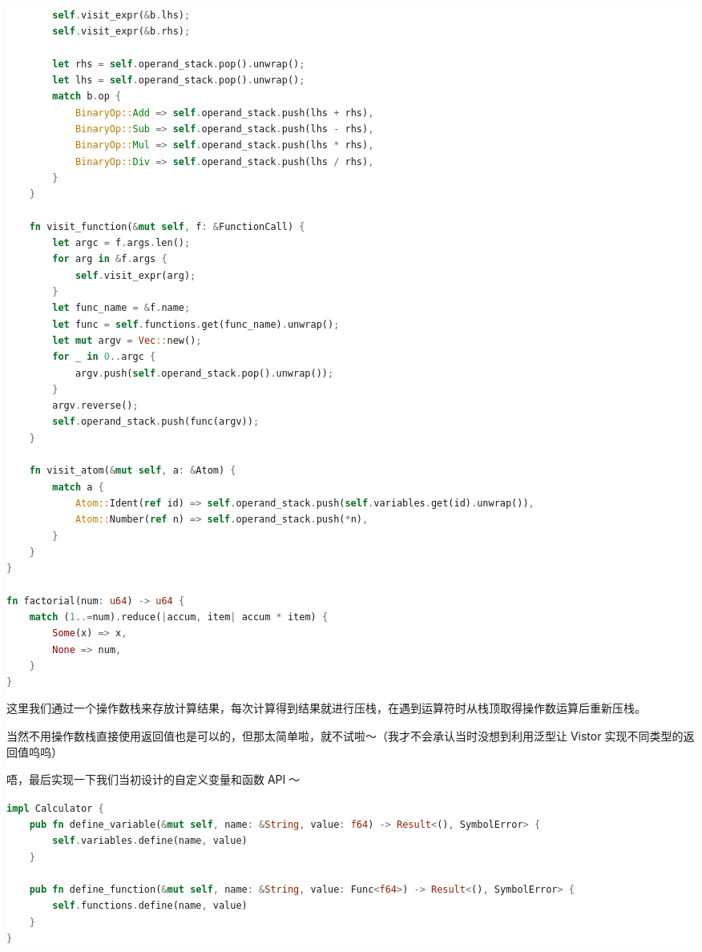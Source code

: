 ```rust
        self.visit_expr(&b.lhs);
        self.visit_expr(&b.rhs);

        let rhs = self.operand_stack.pop().unwrap();
        let lhs = self.operand_stack.pop().unwrap();
        match b.op {
            BinaryOp::Add => self.operand_stack.push(lhs + rhs),
            BinaryOp::Sub => self.operand_stack.push(lhs - rhs),
            BinaryOp::Mul => self.operand_stack.push(lhs * rhs),
            BinaryOp::Div => self.operand_stack.push(lhs / rhs),
        }
    }

    fn visit_function(&mut self, f: &FunctionCall) {
        let argc = f.args.len();
        for arg in &f.args {
            self.visit_expr(arg);
        }
        let func_name = &f.name;
        let func = self.functions.get(func_name).unwrap();
        let mut argv = Vec::new();
        for _ in 0..argc {
            argv.push(self.operand_stack.pop().unwrap());
        }
        argv.reverse();
        self.operand_stack.push(func(argv));
    }

    fn visit_atom(&mut self, a: &Atom) {
        match a {
            Atom::Ident(ref id) => self.operand_stack.push(self.variables.get(id).unwrap()),
            Atom::Number(ref n) => self.operand_stack.push(*n),
        }
    }
}

fn factorial(num: u64) -> u64 {
    match (1..=num).reduce(|accum, item| accum * item) {
        Some(x) => x,
        None => num,
    }
}
```

这里我们通过一个操作数栈来存放计算结果，每次计算得到结果就进行压栈，在遇到运算符时从栈顶取得操作数运算后重新压栈。

当然不用操作数栈直接使用返回值也是可以的，但那太简单啦，就不试啦～（我才不会承认当时没想到利用泛型让 Vistor 实现不同类型的返回值呜呜）

唔，最后实现一下我们当初设计的自定义变量和函数 API ～

```rust
impl Calculator {
    pub fn define_variable(&mut self, name: &String, value: f64) -> Result<(), SymbolError> {
        self.variables.define(name, value)
    }

    pub fn define_function(&mut self, name: &String, value: Func<f64>) -> Result<(), SymbolError> {
        self.functions.define(name, value)
    }
}
```
